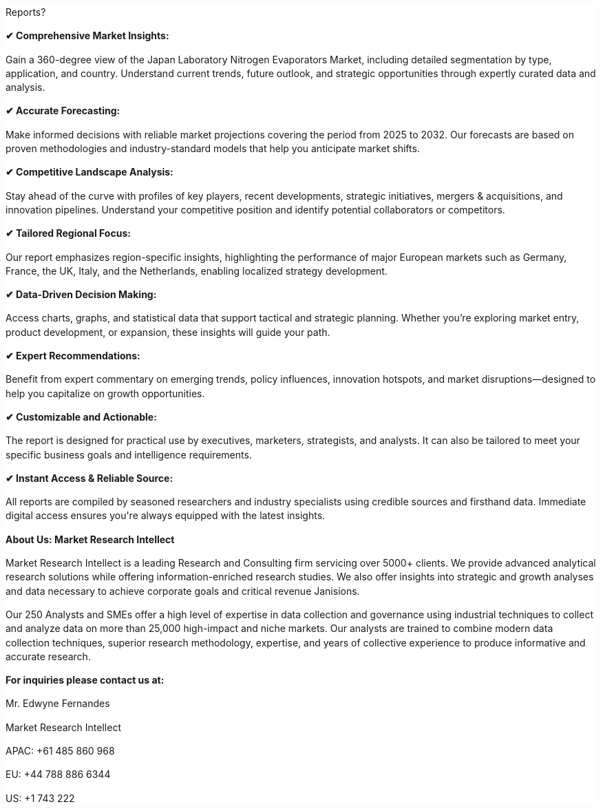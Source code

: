 Reports?</h2><p><strong>✔ Comprehensive Market Insights:</strong></p><p>Gain a 360-degree view of the Japan Laboratory Nitrogen Evaporators Market, including detailed segmentation by type, application, and country. Understand current trends, future outlook, and strategic opportunities through expertly curated data and analysis.</p><p><strong>✔ Accurate Forecasting:</strong></p><p>Make informed decisions with reliable market projections covering the period from 2025 to 2032. Our forecasts are based on proven methodologies and industry-standard models that help you anticipate market shifts.</p><p><strong>✔ Competitive Landscape Analysis:</strong></p><p>Stay ahead of the curve with profiles of key players, recent developments, strategic initiatives, mergers &amp; acquisitions, and innovation pipelines. Understand your competitive position and identify potential collaborators or competitors.</p><p><strong>✔ Tailored Regional Focus:</strong></p><p>Our report emphasizes region-specific insights, highlighting the performance of major European markets such as Germany, France, the UK, Italy, and the Netherlands, enabling localized strategy development.</p><p><strong>✔ Data-Driven Decision Making:</strong></p><p>Access charts, graphs, and statistical data that support tactical and strategic planning. Whether you&rsquo;re exploring market entry, product development, or expansion, these insights will guide your path.</p><p><strong>✔ Expert Recommendations:</strong></p><p>Benefit from expert commentary on emerging trends, policy influences, innovation hotspots, and market disruptions&mdash;designed to help you capitalize on growth opportunities.</p><p><strong>✔ Customizable and Actionable:</strong></p><p>The report is designed for practical use by executives, marketers, strategists, and analysts. It can also be tailored to meet your specific business goals and intelligence requirements.</p><p><strong>✔ Instant Access &amp; Reliable Source:</strong></p><p>All reports are compiled by seasoned researchers and industry specialists using credible sources and firsthand data. Immediate digital access ensures you're always equipped with the latest insights.</p><p><strong><span class="font-[700]">About Us: Market Research Intellect</span></strong></p><p><span class="">Market Research Intellect is a leading Research and Consulting firm servicing over 5000+ clients. We provide advanced analytical research solutions while offering information-enriched research studies.&nbsp;</span>We also offer insights into strategic and growth analyses and data necessary to achieve corporate goals and critical revenue Janisions.</p><p><span class="">Our 250 Analysts and SMEs offer a high level of expertise in data collection and governance using industrial techniques to collect and analyze data on more than 25,000 high-impact and niche markets. Our analysts are trained to combine modern data collection techniques, superior research methodology, expertise, and years of collective experience to produce informative and accurate research.</span></p><p><strong>For inquiries please contact us at:</strong></p><p>Mr. Edwyne Fernandes</p><p>Market Research Intellect</p><p>APAC: +61 485 860 968</p><p>EU: +44 788 886 6344</p><p>US: +1 743 222